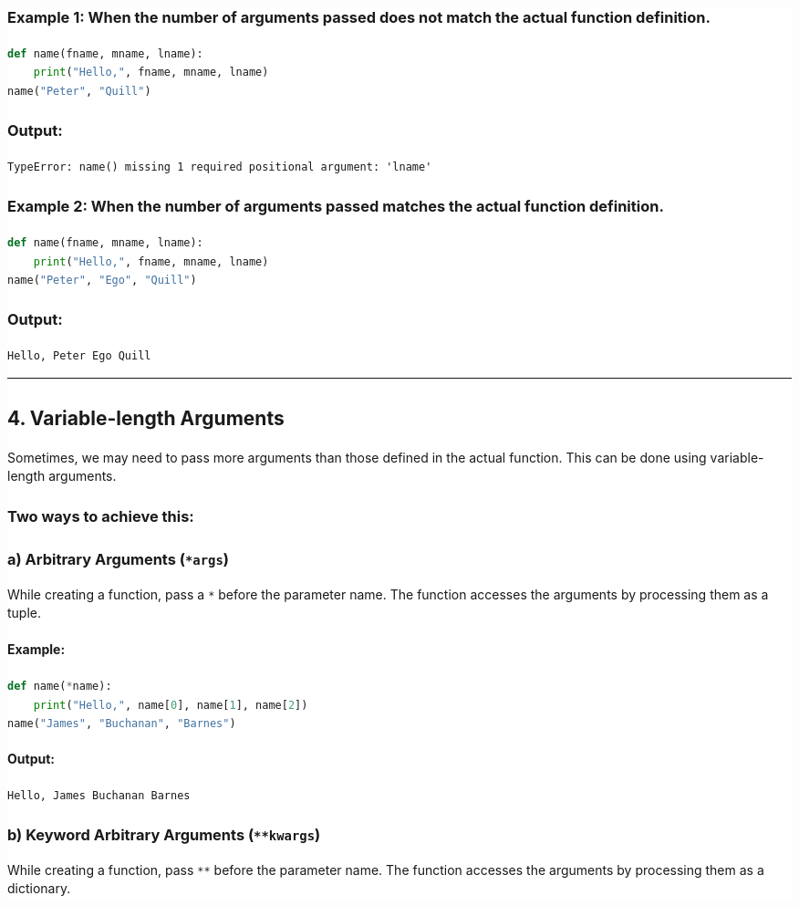 ### Example 1: When the number of arguments passed does not match the actual function definition.
```python
def name(fname, mname, lname):
    print("Hello,", fname, mname, lname)
name("Peter", "Quill")
```
### Output:
```
TypeError: name() missing 1 required positional argument: 'lname'
```

### Example 2: When the number of arguments passed matches the actual function definition.
```python
def name(fname, mname, lname):
    print("Hello,", fname, mname, lname)
name("Peter", "Ego", "Quill")
```
### Output:
```
Hello, Peter Ego Quill
```

---

## 4. Variable-length Arguments
Sometimes, we may need to pass more arguments than those defined in the actual function. This can be done using variable-length arguments.

### Two ways to achieve this:

### a) Arbitrary Arguments (`*args`)
While creating a function, pass a `*` before the parameter name. The function accesses the arguments by processing them as a tuple.

#### Example:
```python
def name(*name):
    print("Hello,", name[0], name[1], name[2])
name("James", "Buchanan", "Barnes")
```
#### Output:
```
Hello, James Buchanan Barnes
```

### b) Keyword Arbitrary Arguments (`**kwargs`)
While creating a function, pass `**` before the parameter name. The function accesses the arguments by processing them as a dictionary.
